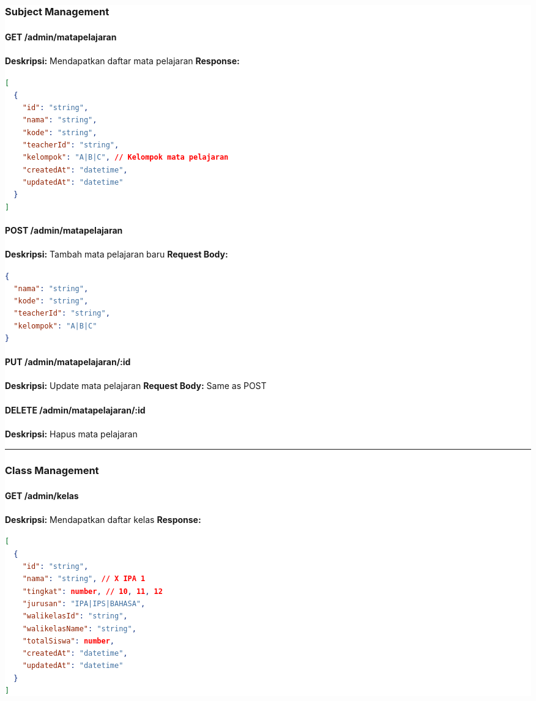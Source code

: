 
### Subject Management

#### GET /admin/matapelajaran
**Deskripsi:** Mendapatkan daftar mata pelajaran
**Response:**
```json
[
  {
    "id": "string",
    "nama": "string",
    "kode": "string",
    "teacherId": "string",
    "kelompok": "A|B|C", // Kelompok mata pelajaran
    "createdAt": "datetime",
    "updatedAt": "datetime"
  }
]
```

#### POST /admin/matapelajaran
**Deskripsi:** Tambah mata pelajaran baru
**Request Body:**
```json
{
  "nama": "string",
  "kode": "string", 
  "teacherId": "string",
  "kelompok": "A|B|C"
}
```

#### PUT /admin/matapelajaran/:id
**Deskripsi:** Update mata pelajaran
**Request Body:** Same as POST

#### DELETE /admin/matapelajaran/:id
**Deskripsi:** Hapus mata pelajaran

---

### Class Management

#### GET /admin/kelas
**Deskripsi:** Mendapatkan daftar kelas
**Response:**
```json
[
  {
    "id": "string",
    "nama": "string", // X IPA 1
    "tingkat": number, // 10, 11, 12
    "jurusan": "IPA|IPS|BAHASA",
    "walikelasId": "string",
    "walikelasName": "string",
    "totalSiswa": number,
    "createdAt": "datetime",
    "updatedAt": "datetime"
  }
]
```
